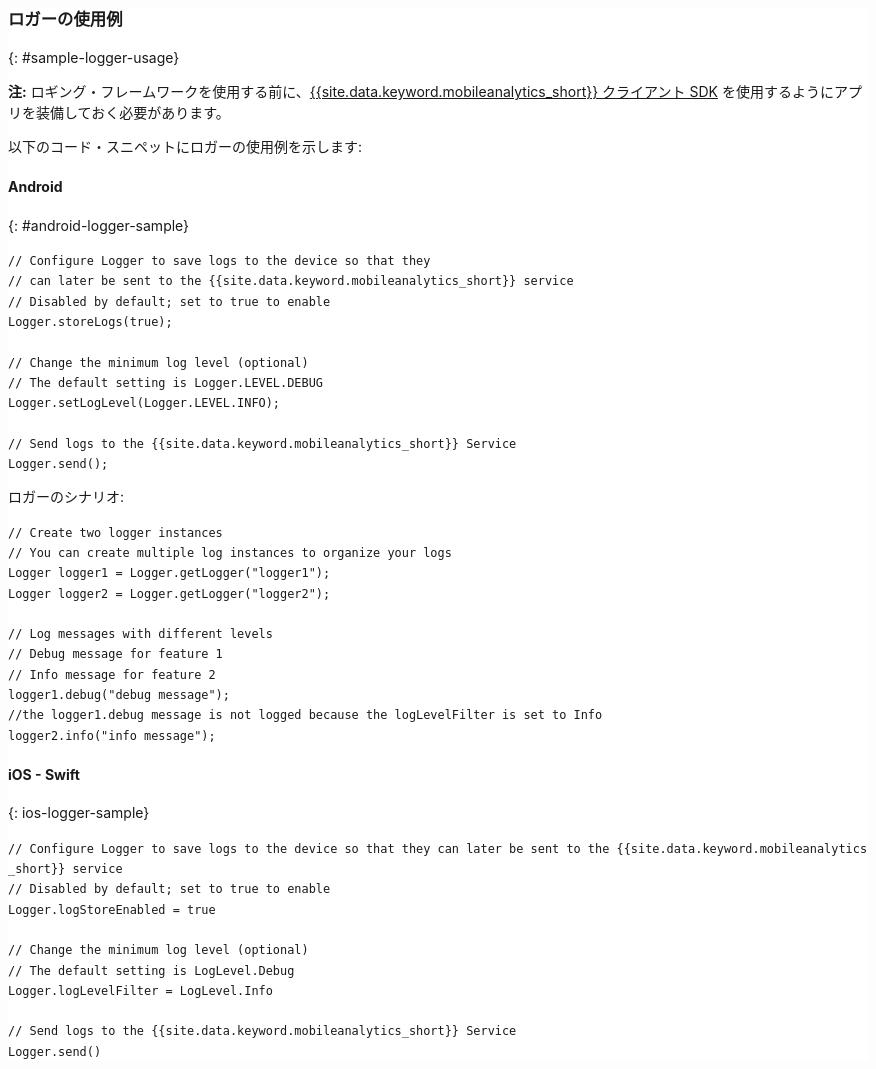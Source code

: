 
### ロガーの使用例
{: #sample-logger-usage}

**注:** ロギング・フレームワークを使用する前に、[{{site.data.keyword.mobileanalytics_short}} クライアント SDK](sdk.html) を使用するようにアプリを装備しておく必要があります。
 
  以下のコード・スニペットにロガーの使用例を示します:

#### Android
{: #android-logger-sample}

```
// Configure Logger to save logs to the device so that they 
// can later be sent to the {{site.data.keyword.mobileanalytics_short}} service
// Disabled by default; set to true to enable
Logger.storeLogs(true);

// Change the minimum log level (optional)
// The default setting is Logger.LEVEL.DEBUG
Logger.setLogLevel(Logger.LEVEL.INFO);

// Send logs to the {{site.data.keyword.mobileanalytics_short}} Service
Logger.send();
```

ロガーのシナリオ:

```
// Create two logger instances
// You can create multiple log instances to organize your logs
Logger logger1 = Logger.getLogger("logger1");
Logger logger2 = Logger.getLogger("logger2");

// Log messages with different levels
// Debug message for feature 1
// Info message for feature 2
logger1.debug("debug message"); 
//the logger1.debug message is not logged because the logLevelFilter is set to Info
logger2.info("info message");
```

#### iOS - Swift
{: ios-logger-sample}

```
// Configure Logger to save logs to the device so that they can later be sent to the {{site.data.keyword.mobileanalytics_short}} service
// Disabled by default; set to true to enable
Logger.logStoreEnabled = true

// Change the minimum log level (optional)
// The default setting is LogLevel.Debug
Logger.logLevelFilter = LogLevel.Info

// Send logs to the {{site.data.keyword.mobileanalytics_short}} Service
Logger.send()
```
